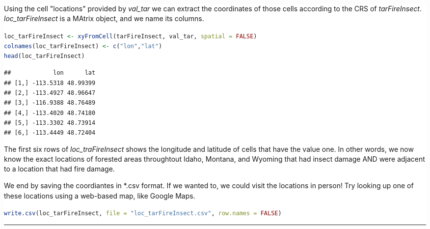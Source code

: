 

Using the cell "locations" provided by *val_tar* we can extract the coordinates of those cells according to the CRS of *tarFireInsect*. *loc_tarFireInsect* is a MAtrix object, and we name its columns.

```r
loc_tarFireInsect <- xyFromCell(tarFireInsect, val_tar, spatial = FALSE)
colnames(loc_tarFireInsect) <- c("lon","lat")
head(loc_tarFireInsect)
```

```
##            lon      lat
## [1,] -113.5318 48.99399
## [2,] -113.4927 48.96647
## [3,] -116.9388 48.76489
## [4,] -113.4020 48.74180
## [5,] -113.3302 48.73914
## [6,] -113.4449 48.72404
```
The first six rows of *loc_traFireInsect* shows the longitude and latitude of cells that have the value one. In other words, we now know the exact locations of forested areas throughtout Idaho, Montana, and Wyoming that had insect damage AND were adjacent to a location that had fire damage.



We end by saving the coordiantes in \*.csv format. If we wanted to, we could visit the locations in person! Try looking up one of these locations using a web-based map, like Google Maps.

```r
write.csv(loc_tarFireInsect, file = "loc_tarFireInsect.csv", row.names = FALSE)
```
***





